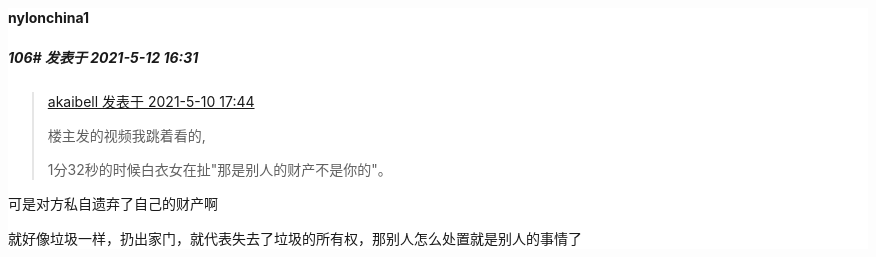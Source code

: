 ####  nylonchina1  
##### 106#       发表于 2021-5-12 16:31


<blockquote><a href="httphttps://bbs.saraba1st.com/2b/forum.php?mod=redirect&amp;goto=findpost&amp;pid=51202194&amp;ptid=2003300" target="_blank">akaibell 发表于 2021-5-10 17:44</a>

楼主发的视频我跳着看的,

1分32秒的时候白衣女在扯"那是别人的财产不是你的"。</blockquote>
可是对方私自遗弃了自己的财产啊


就好像垃圾一样，扔出家门，就代表失去了垃圾的所有权，那别人怎么处置就是别人的事情了


                                              
